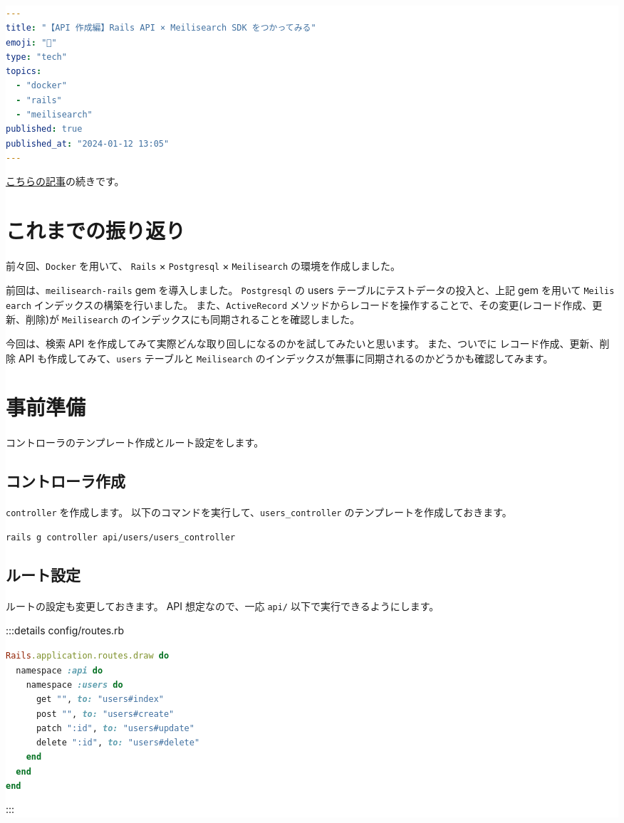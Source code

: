 ```yaml
---
title: "【API 作成編】Rails API × Meilisearch SDK をつかってみる"
emoji: "🐰"
type: "tech"
topics:
  - "docker"
  - "rails"
  - "meilisearch"
published: true
published_at: "2024-01-12 13:05"
---
```


[こちらの記事](https://zenn.dev/ndjndj/articles/dc480aa28a7f39)の続きです。

# これまでの振り返り
前々回、`Docker` を用いて、 `Rails` × `Postgresql` × `Meilisearch` の環境を作成しました。

前回は、`meilisearch-rails` gem を導入しました。
`Postgresql` の users テーブルにテストデータの投入と、上記 gem を用いて `Meilisearch` インデックスの構築を行いました。
また、`ActiveRecord` メソッドからレコードを操作することで、その変更(レコード作成、更新、削除)が `Meilisearch` のインデックスにも同期されることを確認しました。

今回は、検索 API を作成してみて実際どんな取り回しになるのかを試してみたいと思います。
また、ついでに レコード作成、更新、削除 API も作成してみて、`users` テーブルと `Meilisearch` のインデックスが無事に同期されるのかどうかも確認してみます。




# 事前準備
コントローラのテンプレート作成とルート設定をします。

## コントローラ作成
`controller` を作成します。
以下のコマンドを実行して、`users_controller` のテンプレートを作成しておきます。

```bash 
rails g controller api/users/users_controller
```

## ルート設定
ルートの設定も変更しておきます。
API 想定なので、一応 `api/` 以下で実行できるようにします。

:::details config/routes.rb
```rb 
Rails.application.routes.draw do
  namespace :api do
    namespace :users do
      get "", to: "users#index"
      post "", to: "users#create"
      patch ":id", to: "users#update"
      delete ":id", to: "users#delete"
    end
  end
end
```
:::

